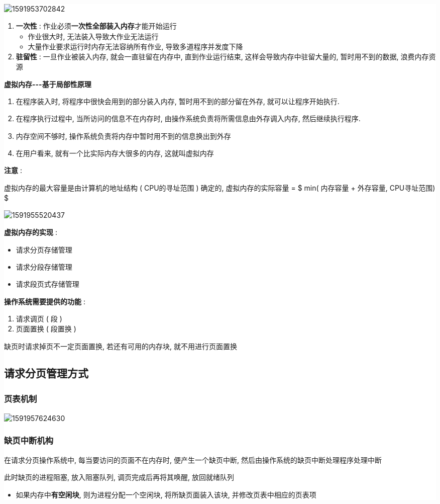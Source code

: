 ![1591953702842](http://pic.roccoshi.top/img/1591953702842.png)

1. **一次性** :  作业必须**一次性全部装入内存**才能开始运行
   - 作业很大时, 无法装入导致大作业无法运行
   - 大量作业要求运行时内存无法容纳所有作业, 导致多道程序并发度下降
2. **驻留性** : 一旦作业被装入内存, 就会一直驻留在内存中, 直到作业运行结束, 这样会导致内存中驻留大量的, 暂时用不到的数据, 浪费内存资源

 

**虚拟内存---基于局部性原理**

1. 在程序装入时, 将程序中很快会用到的部分装入内存, 暂时用不到的部分留在外存, 就可以让程序开始执行. 

2. 在程序执行过程中, 当所访问的信息不在内存时, 由操作系统负责将所需信息由外存调入内存, 然后继续执行程序.

3. 内存空间不够时, 操作系统负责将内存中暂时用不到的信息换出到外存
4. 在用户看来, 就有一个比实际内存大很多的内存, 这就叫虚拟内存



**注意** : 

虚拟内存的最大容量是由计算机的地址结构 ( CPU的寻址范围 ) 确定的, 虚拟内存的实际容量 = $ min( 内存容量 + 外存容量, CPU寻址范围) $ 

![1591955520437](http://pic.roccoshi.top/img/1591955520437.png)



**虚拟内存的实现** : 

- 请求分页存储管理
- 请求分段存储管理

- 请求段页式存储管理



**操作系统需要提供的功能** : 

1. 请求调页 ( 段 ) 
2. 页面置换 ( 段置换 )

缺页时请求掉页不一定页面置换, 若还有可用的内存块, 就不用进行页面置换



## 请求分页管理方式

### 页表机制

![1591957624630](http://pic.roccoshi.top/img/1591957624630.png)

 



### 缺页中断机构

在请求分页操作系统中, 每当要访问的页面不在内存时, 便产生一个缺页中断, 然后由操作系统的缺页中断处理程序处理中断

此时缺页的进程阻塞, 放入阻塞队列, 调页完成后再将其唤醒, 放回就绪队列

- 如果内存中**有空闲块**, 则为进程分配一个空闲块, 将所缺页面装入该块, 并修改页表中相应的页表项
